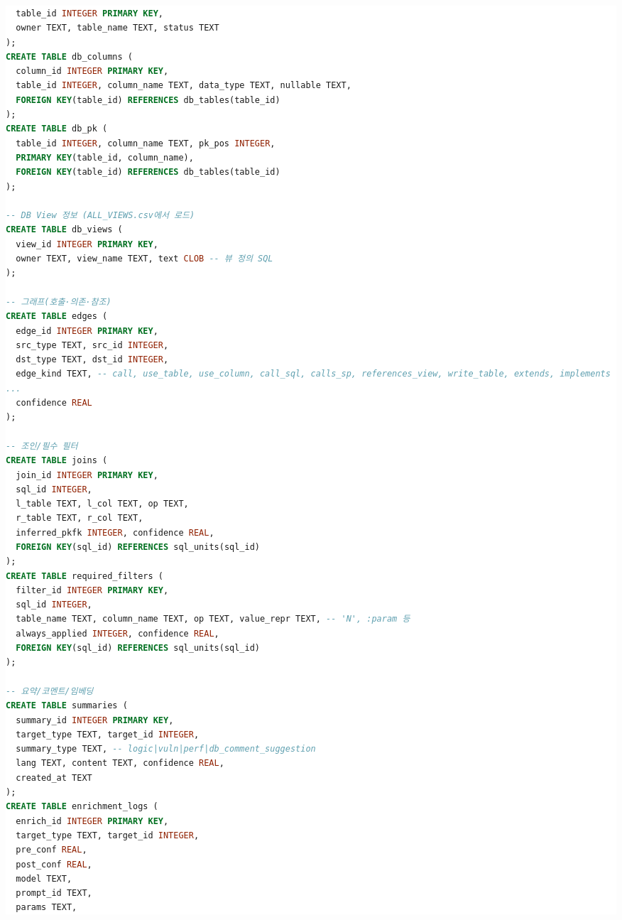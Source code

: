 ```sql
  table_id INTEGER PRIMARY KEY,
  owner TEXT, table_name TEXT, status TEXT
);
CREATE TABLE db_columns (
  column_id INTEGER PRIMARY KEY,
  table_id INTEGER, column_name TEXT, data_type TEXT, nullable TEXT,
  FOREIGN KEY(table_id) REFERENCES db_tables(table_id)
);
CREATE TABLE db_pk (
  table_id INTEGER, column_name TEXT, pk_pos INTEGER,
  PRIMARY KEY(table_id, column_name),
  FOREIGN KEY(table_id) REFERENCES db_tables(table_id)
);

-- DB View 정보 (ALL_VIEWS.csv에서 로드)
CREATE TABLE db_views (
  view_id INTEGER PRIMARY KEY,
  owner TEXT, view_name TEXT, text CLOB -- 뷰 정의 SQL
);

-- 그래프(호출·의존·참조)
CREATE TABLE edges (
  edge_id INTEGER PRIMARY KEY,
  src_type TEXT, src_id INTEGER,
  dst_type TEXT, dst_id INTEGER,
  edge_kind TEXT, -- call, use_table, use_column, call_sql, calls_sp, references_view, write_table, extends, implements ...
  confidence REAL
);

-- 조인/필수 필터
CREATE TABLE joins (
  join_id INTEGER PRIMARY KEY,
  sql_id INTEGER,
  l_table TEXT, l_col TEXT, op TEXT,
  r_table TEXT, r_col TEXT,
  inferred_pkfk INTEGER, confidence REAL,
  FOREIGN KEY(sql_id) REFERENCES sql_units(sql_id)
);
CREATE TABLE required_filters (
  filter_id INTEGER PRIMARY KEY,
  sql_id INTEGER,
  table_name TEXT, column_name TEXT, op TEXT, value_repr TEXT, -- 'N', :param 등
  always_applied INTEGER, confidence REAL,
  FOREIGN KEY(sql_id) REFERENCES sql_units(sql_id)
);

-- 요약/코멘트/임베딩
CREATE TABLE summaries (
  summary_id INTEGER PRIMARY KEY,
  target_type TEXT, target_id INTEGER,
  summary_type TEXT, -- logic|vuln|perf|db_comment_suggestion
  lang TEXT, content TEXT, confidence REAL,
  created_at TEXT
);
CREATE TABLE enrichment_logs (
  enrich_id INTEGER PRIMARY KEY,
  target_type TEXT, target_id INTEGER,
  pre_conf REAL,
  post_conf REAL,
  model TEXT,
  prompt_id TEXT,
  params TEXT,
```